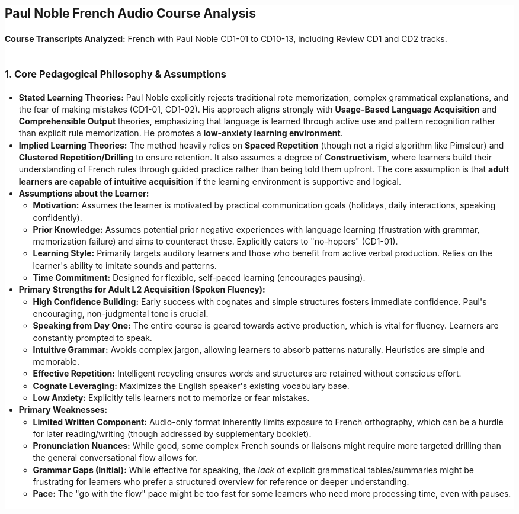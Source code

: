 ## Paul Noble French Audio Course Analysis

**Course Transcripts Analyzed:** French with Paul Noble CD1-01 to CD10-13, including Review CD1 and CD2 tracks.

---

### 1. Core Pedagogical Philosophy & Assumptions

*   **Stated Learning Theories:** Paul Noble explicitly rejects traditional rote memorization, complex grammatical explanations, and the fear of making mistakes (CD1-01, CD1-02). His approach aligns strongly with **Usage-Based Language Acquisition** and **Comprehensible Output** theories, emphasizing that language is learned through active use and pattern recognition rather than explicit rule memorization. He promotes a **low-anxiety learning environment**.
*   **Implied Learning Theories:** The method heavily relies on **Spaced Repetition** (though not a rigid algorithm like Pimsleur) and **Clustered Repetition/Drilling** to ensure retention. It also assumes a degree of **Constructivism**, where learners build their understanding of French rules through guided practice rather than being told them upfront. The core assumption is that **adult learners are capable of intuitive acquisition** if the learning environment is supportive and logical.
*   **Assumptions about the Learner:**
    *   **Motivation:** Assumes the learner is motivated by practical communication goals (holidays, daily interactions, speaking confidently).
    *   **Prior Knowledge:** Assumes potential prior negative experiences with language learning (frustration with grammar, memorization failure) and aims to counteract these. Explicitly caters to "no-hopers" (CD1-01).
    *   **Learning Style:** Primarily targets auditory learners and those who benefit from active verbal production. Relies on the learner's ability to imitate sounds and patterns.
    *   **Time Commitment:** Designed for flexible, self-paced learning (encourages pausing).
*   **Primary Strengths for Adult L2 Acquisition (Spoken Fluency):**
    *   **High Confidence Building:** Early success with cognates and simple structures fosters immediate confidence. Paul's encouraging, non-judgmental tone is crucial.
    *   **Speaking from Day One:** The entire course is geared towards active production, which is vital for fluency. Learners are constantly prompted to speak.
    *   **Intuitive Grammar:** Avoids complex jargon, allowing learners to absorb patterns naturally. Heuristics are simple and memorable.
    *   **Effective Repetition:** Intelligent recycling ensures words and structures are retained without conscious effort.
    *   **Cognate Leveraging:** Maximizes the English speaker's existing vocabulary base.
    *   **Low Anxiety:** Explicitly tells learners not to memorize or fear mistakes.
*   **Primary Weaknesses:**
    *   **Limited Written Component:** Audio-only format inherently limits exposure to French orthography, which can be a hurdle for later reading/writing (though addressed by supplementary booklet).
    *   **Pronunciation Nuances:** While good, some complex French sounds or liaisons might require more targeted drilling than the general conversational flow allows for.
    *   **Grammar Gaps (Initial):** While effective for speaking, the *lack* of explicit grammatical tables/summaries might be frustrating for learners who prefer a structured overview for reference or deeper understanding.
    *   **Pace:** The "go with the flow" pace might be too fast for some learners who need more processing time, even with pauses.

---
